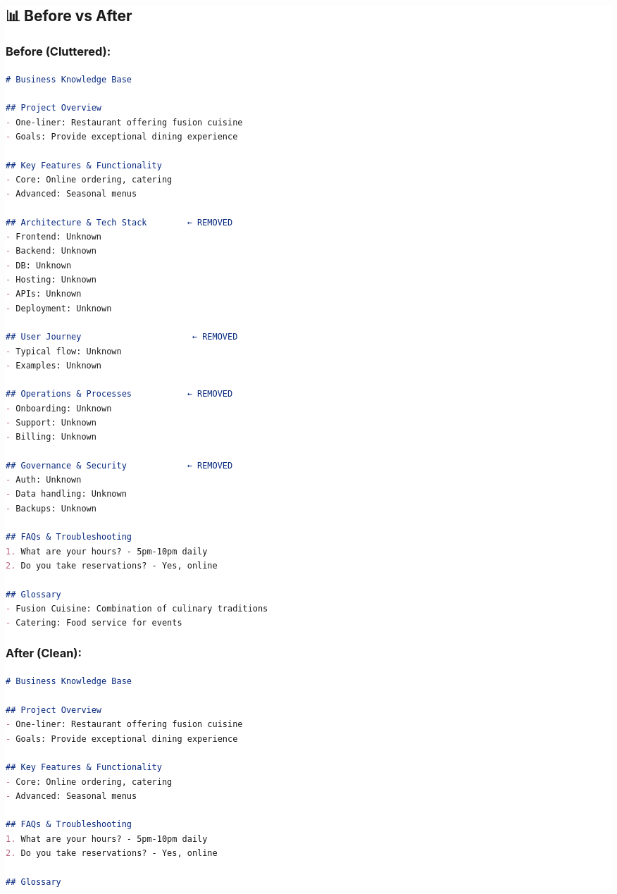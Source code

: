 
## 📊 **Before vs After**

### **Before (Cluttered):**
```markdown
# Business Knowledge Base

## Project Overview
- One-liner: Restaurant offering fusion cuisine
- Goals: Provide exceptional dining experience

## Key Features & Functionality
- Core: Online ordering, catering
- Advanced: Seasonal menus

## Architecture & Tech Stack        ← REMOVED
- Frontend: Unknown
- Backend: Unknown
- DB: Unknown
- Hosting: Unknown
- APIs: Unknown
- Deployment: Unknown

## User Journey                      ← REMOVED
- Typical flow: Unknown
- Examples: Unknown

## Operations & Processes           ← REMOVED
- Onboarding: Unknown
- Support: Unknown
- Billing: Unknown

## Governance & Security            ← REMOVED
- Auth: Unknown
- Data handling: Unknown
- Backups: Unknown

## FAQs & Troubleshooting
1. What are your hours? - 5pm-10pm daily
2. Do you take reservations? - Yes, online

## Glossary
- Fusion Cuisine: Combination of culinary traditions
- Catering: Food service for events
```

### **After (Clean):**
```markdown
# Business Knowledge Base

## Project Overview
- One-liner: Restaurant offering fusion cuisine
- Goals: Provide exceptional dining experience

## Key Features & Functionality
- Core: Online ordering, catering
- Advanced: Seasonal menus

## FAQs & Troubleshooting
1. What are your hours? - 5pm-10pm daily
2. Do you take reservations? - Yes, online

## Glossary
```